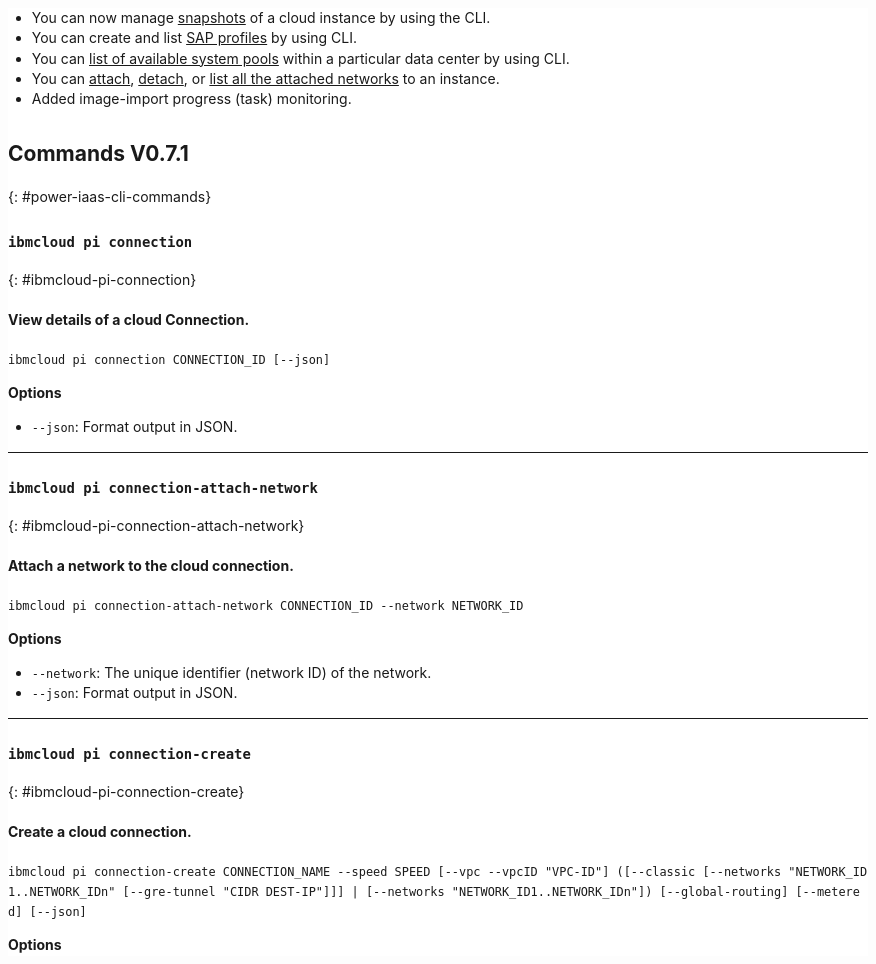 - You can now manage [snapshots](/docs/power-iaas-cli-plugin?topic=power-iaas-cli-plugin-power-iaas-cli-reference#snapshot-id) of a cloud instance by using the CLI.
- You can create and list [SAP profiles](/docs/power-iaas-cli-plugin?topic=power-iaas-cli-plugin-power-iaas-cli-reference#sapprofile-info) by using CLI.
- You can [list of available system pools](/docs/power-iaas-cli-plugin?topic=power-iaas-cli-plugin-power-iaas-cli-reference#system-pools-support) within a particular data center by using CLI.
- You can [attach](/docs/power-iaas-cli-plugin?topic=power-iaas-cli-plugin-power-iaas-cli-reference#attach-network), [detach](/docs/power-iaas-cli-plugin?topic=power-iaas-cli-plugin-power-iaas-cli-reference#detach-network), or [list all the attached networks](/docs/power-iaas-cli-plugin?topic=power-iaas-cli-plugin-power-iaas-cli-reference#list-networks) to an instance.
- Added image-import progress (task) monitoring.


## Commands V0.7.1

{: #power-iaas-cli-commands}


### `ibmcloud pi connection`
{: #ibmcloud-pi-connection}

#### View details of a cloud Connection.

`ibmcloud pi connection CONNECTION_ID [--json]`

**Options**

- `--json`: Format output in JSON.

---

### `ibmcloud pi connection-attach-network`
{: #ibmcloud-pi-connection-attach-network}

#### Attach a network to the cloud connection.

`ibmcloud pi connection-attach-network CONNECTION_ID --network NETWORK_ID`

**Options**

- `--network`: The unique identifier (network ID) of the network.
- `--json`: Format output in JSON.

---

### `ibmcloud pi connection-create`
{: #ibmcloud-pi-connection-create}

#### Create a cloud connection.

`ibmcloud pi connection-create CONNECTION_NAME --speed SPEED [--vpc --vpcID "VPC-ID"] ([--classic [--networks "NETWORK_ID1..NETWORK_IDn" [--gre-tunnel "CIDR DEST-IP"]]] | [--networks "NETWORK_ID1..NETWORK_IDn"]) [--global-routing] [--metered] [--json]`

**Options**
